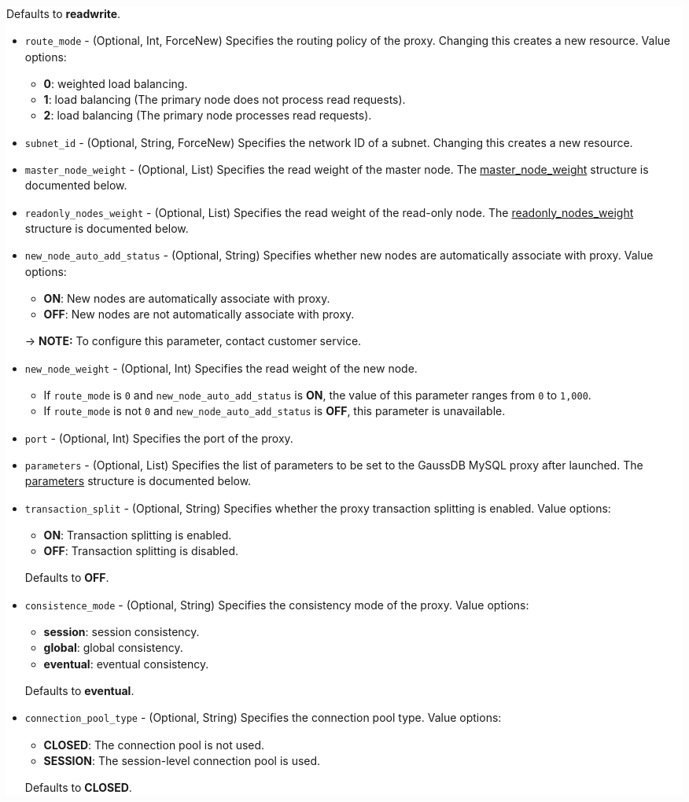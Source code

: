   Defaults to **readwrite**.

* `route_mode` - (Optional, Int, ForceNew) Specifies the routing policy of the proxy. Changing this creates a new
  resource. Value options:
  + **0**: weighted load balancing.
  + **1**: load balancing (The primary node does not process read requests).
  + **2**: load balancing (The primary node processes read requests).

* `subnet_id` - (Optional, String, ForceNew) Specifies the network ID of a subnet. Changing this creates a new resource.

* `master_node_weight` - (Optional, List) Specifies the read weight of the master node.
  The [master_node_weight](#node_weight_struct) structure is documented below.

* `readonly_nodes_weight` - (Optional, List) Specifies the read weight of the read-only node.
  The [readonly_nodes_weight](#node_weight_struct) structure is documented below.

* `new_node_auto_add_status` - (Optional, String) Specifies whether new nodes are automatically associate with proxy.
  Value options:
  + **ON**: New nodes are automatically associate with proxy.
  + **OFF**: New nodes are not automatically associate with proxy.

  -> **NOTE:** To configure this parameter, contact customer service.

* `new_node_weight` - (Optional, Int) Specifies the read weight of the new node.
  + If `route_mode` is `0` and `new_node_auto_add_status` is **ON**, the value of this parameter ranges from `0` to `1,000`.
  + If `route_mode` is not `0` and `new_node_auto_add_status` is **OFF**, this parameter is unavailable.

* `port` - (Optional, Int) Specifies the port of the proxy.

* `parameters` - (Optional, List) Specifies the list of parameters to be set to the GaussDB MySQL proxy after launched.
  The [parameters](#parameters_struct) structure is documented below.

* `transaction_split` - (Optional, String) Specifies whether the proxy transaction splitting is enabled. Value options:
  + **ON**: Transaction splitting is enabled.
  + **OFF**: Transaction splitting is disabled.

  Defaults to **OFF**.

* `consistence_mode` - (Optional, String) Specifies the consistency mode of the proxy. Value options:
  + **session**: session consistency.
  + **global**: global consistency.
  + **eventual**: eventual consistency.

  Defaults to **eventual**.

* `connection_pool_type` - (Optional, String) Specifies the connection pool type. Value options:
  + **CLOSED**: The connection pool is not used.
  + **SESSION**: The session-level connection pool is used.

  Defaults to **CLOSED**.
